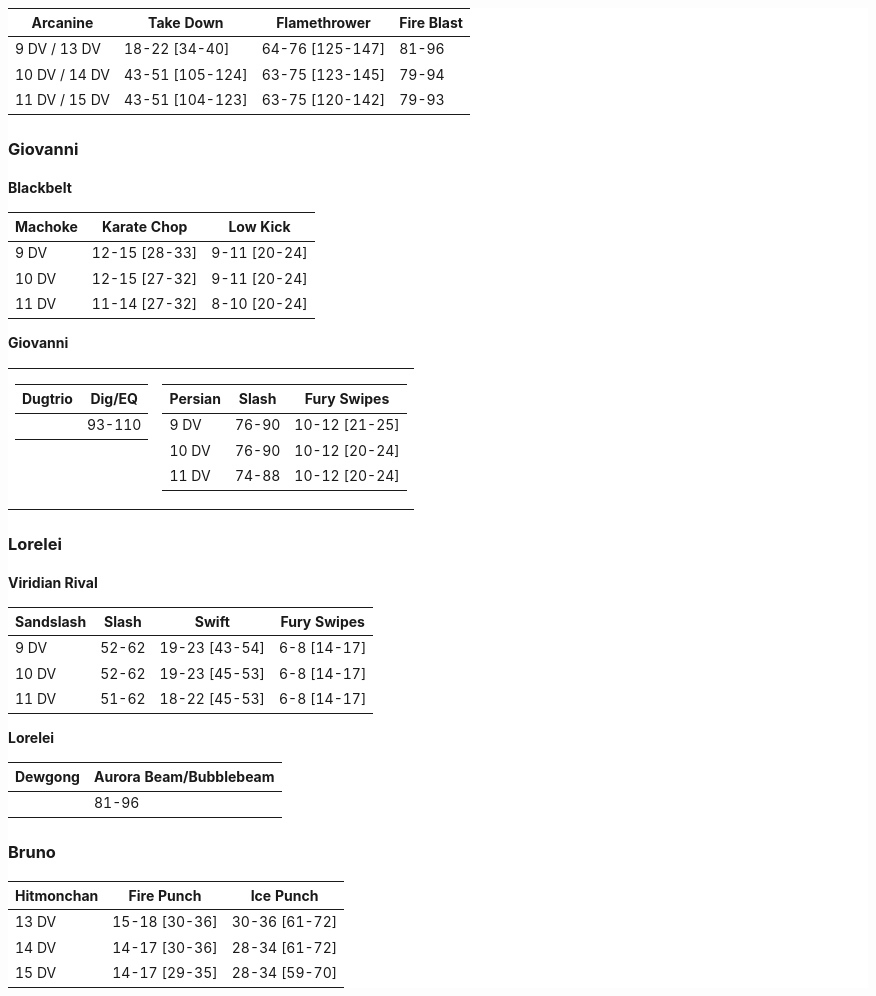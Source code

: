 Arcanine       | Take Down       | Flamethrower    | Fire Blast
-------------- | --------------- | --------------- | ---------------
9 DV / 13 DV   | 18-22 [34-40]   | 64-76 [125-147] | 81-96
10 DV / 14 DV  | 43-51 [105-124] | 63-75 [123-145] | 79-94
11 DV / 15 DV  | 43-51 [104-123] | 63-75 [120-142] | 79-93

</td></tr> </table>

### Giovanni

**Blackbelt**

Machoke       | Karate Chop    | Low Kick
------------- | -------------- | --------------
9 DV          | 12-15 [28-33]  | 9-11 [20-24]
10 DV         | 12-15 [27-32]  | 9-11 [20-24]
11 DV         | 11-14 [27-32]  | 8-10 [20-24]

**Giovanni**
<table class="t">
<tr><td>

Dugtrio       | Dig/EQ
------------- | -----------------
&nbsp;        | 93-110

</td><td>

Persian       | Slash         | Fury Swipes
------------- | ------------- | --------------
9 DV          | 76-90         | 10-12 [21-25]
10 DV         | 76-90         | 10-12 [20-24]
11 DV         | 74-88         | 10-12 [20-24]

</td></tr> </table>

### Lorelei

**Viridian Rival**

Sandslash     | Slash         | Swift          | Fury Swipes
------------- | ------------- | -------------- | --------------
9 DV          | 52-62         | 19-23 [43-54]  | 6-8 [14-17]
10 DV         | 52-62         | 19-23 [45-53]  | 6-8 [14-17]
11 DV         | 51-62         | 18-22 [45-53]  | 6-8 [14-17]

**Lorelei**

Dewgong        | Aurora Beam/Bubblebeam
-------------- | ---------------
&nbsp;         | 81-96

### Bruno

Hitmonchan    | Fire Punch    | Ice Punch
------------- | ------------- | --------------
13 DV         | 15-18 [30-36] | 30-36 [61-72]
14 DV         | 14-17 [30-36] | 28-34 [61-72]
15 DV         | 14-17 [29-35] | 28-34 [59-70]
